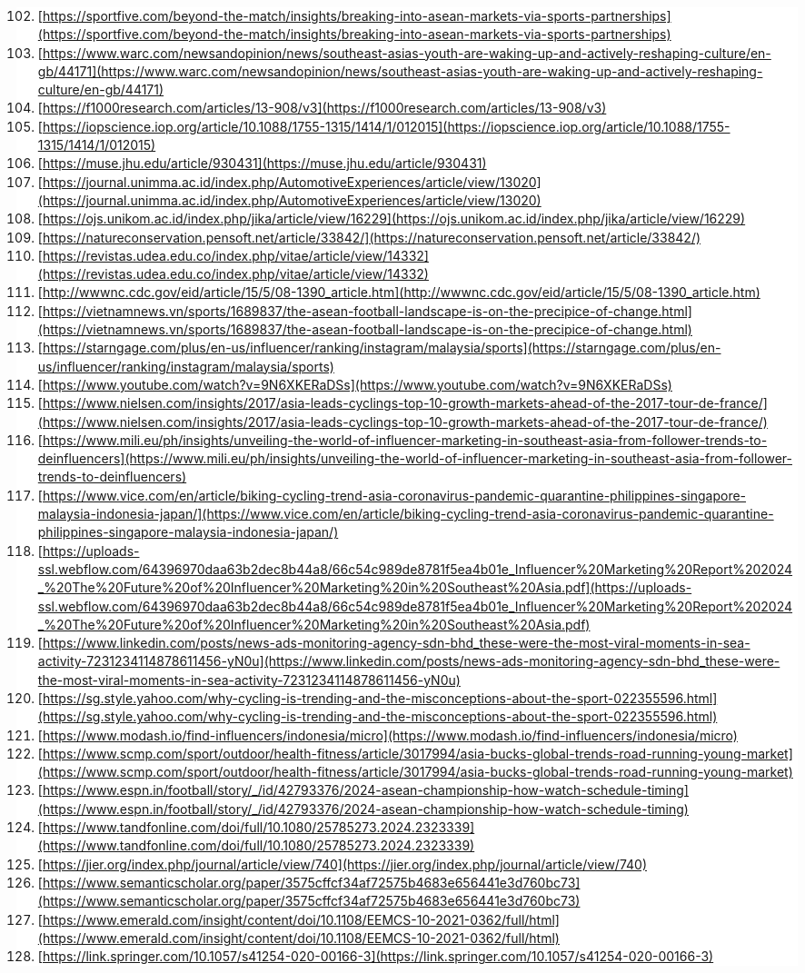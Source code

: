 102. [https://sportfive.com/beyond-the-match/insights/breaking-into-asean-markets-via-sports-partnerships](https://sportfive.com/beyond-the-match/insights/breaking-into-asean-markets-via-sports-partnerships)
103. [https://www.warc.com/newsandopinion/news/southeast-asias-youth-are-waking-up-and-actively-reshaping-culture/en-gb/44171](https://www.warc.com/newsandopinion/news/southeast-asias-youth-are-waking-up-and-actively-reshaping-culture/en-gb/44171)
104. [https://f1000research.com/articles/13-908/v3](https://f1000research.com/articles/13-908/v3)
105. [https://iopscience.iop.org/article/10.1088/1755-1315/1414/1/012015](https://iopscience.iop.org/article/10.1088/1755-1315/1414/1/012015)
106. [https://muse.jhu.edu/article/930431](https://muse.jhu.edu/article/930431)
107. [https://journal.unimma.ac.id/index.php/AutomotiveExperiences/article/view/13020](https://journal.unimma.ac.id/index.php/AutomotiveExperiences/article/view/13020)
108. [https://ojs.unikom.ac.id/index.php/jika/article/view/16229](https://ojs.unikom.ac.id/index.php/jika/article/view/16229)
109. [https://natureconservation.pensoft.net/article/33842/](https://natureconservation.pensoft.net/article/33842/)
110. [https://revistas.udea.edu.co/index.php/vitae/article/view/14332](https://revistas.udea.edu.co/index.php/vitae/article/view/14332)
111. [http://wwwnc.cdc.gov/eid/article/15/5/08-1390_article.htm](http://wwwnc.cdc.gov/eid/article/15/5/08-1390_article.htm)
112. [https://vietnamnews.vn/sports/1689837/the-asean-football-landscape-is-on-the-precipice-of-change.html](https://vietnamnews.vn/sports/1689837/the-asean-football-landscape-is-on-the-precipice-of-change.html)
113. [https://starngage.com/plus/en-us/influencer/ranking/instagram/malaysia/sports](https://starngage.com/plus/en-us/influencer/ranking/instagram/malaysia/sports)
114. [https://www.youtube.com/watch?v=9N6XKERaDSs](https://www.youtube.com/watch?v=9N6XKERaDSs)
115. [https://www.nielsen.com/insights/2017/asia-leads-cyclings-top-10-growth-markets-ahead-of-the-2017-tour-de-france/](https://www.nielsen.com/insights/2017/asia-leads-cyclings-top-10-growth-markets-ahead-of-the-2017-tour-de-france/)
116. [https://www.mili.eu/ph/insights/unveiling-the-world-of-influencer-marketing-in-southeast-asia-from-follower-trends-to-deinfluencers](https://www.mili.eu/ph/insights/unveiling-the-world-of-influencer-marketing-in-southeast-asia-from-follower-trends-to-deinfluencers)
117. [https://www.vice.com/en/article/biking-cycling-trend-asia-coronavirus-pandemic-quarantine-philippines-singapore-malaysia-indonesia-japan/](https://www.vice.com/en/article/biking-cycling-trend-asia-coronavirus-pandemic-quarantine-philippines-singapore-malaysia-indonesia-japan/)
118. [https://uploads-ssl.webflow.com/64396970daa63b2dec8b44a8/66c54c989de8781f5ea4b01e_Influencer%20Marketing%20Report%202024_%20The%20Future%20of%20Influencer%20Marketing%20in%20Southeast%20Asia.pdf](https://uploads-ssl.webflow.com/64396970daa63b2dec8b44a8/66c54c989de8781f5ea4b01e_Influencer%20Marketing%20Report%202024_%20The%20Future%20of%20Influencer%20Marketing%20in%20Southeast%20Asia.pdf)
119. [https://www.linkedin.com/posts/news-ads-monitoring-agency-sdn-bhd_these-were-the-most-viral-moments-in-sea-activity-7231234114878611456-yN0u](https://www.linkedin.com/posts/news-ads-monitoring-agency-sdn-bhd_these-were-the-most-viral-moments-in-sea-activity-7231234114878611456-yN0u)
120. [https://sg.style.yahoo.com/why-cycling-is-trending-and-the-misconceptions-about-the-sport-022355596.html](https://sg.style.yahoo.com/why-cycling-is-trending-and-the-misconceptions-about-the-sport-022355596.html)
121. [https://www.modash.io/find-influencers/indonesia/micro](https://www.modash.io/find-influencers/indonesia/micro)
122. [https://www.scmp.com/sport/outdoor/health-fitness/article/3017994/asia-bucks-global-trends-road-running-young-market](https://www.scmp.com/sport/outdoor/health-fitness/article/3017994/asia-bucks-global-trends-road-running-young-market)
123. [https://www.espn.in/football/story/_/id/42793376/2024-asean-championship-how-watch-schedule-timing](https://www.espn.in/football/story/_/id/42793376/2024-asean-championship-how-watch-schedule-timing)
124. [https://www.tandfonline.com/doi/full/10.1080/25785273.2024.2323339](https://www.tandfonline.com/doi/full/10.1080/25785273.2024.2323339)
125. [https://jier.org/index.php/journal/article/view/740](https://jier.org/index.php/journal/article/view/740)
126. [https://www.semanticscholar.org/paper/3575cffcf34af72575b4683e656441e3d760bc73](https://www.semanticscholar.org/paper/3575cffcf34af72575b4683e656441e3d760bc73)
127. [https://www.emerald.com/insight/content/doi/10.1108/EEMCS-10-2021-0362/full/html](https://www.emerald.com/insight/content/doi/10.1108/EEMCS-10-2021-0362/full/html)
128. [https://link.springer.com/10.1057/s41254-020-00166-3](https://link.springer.com/10.1057/s41254-020-00166-3)